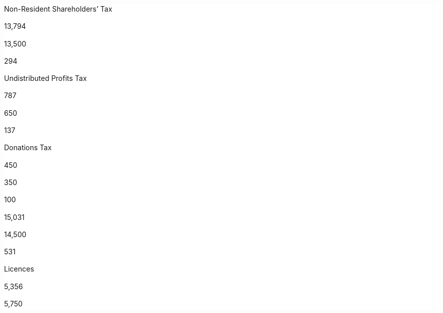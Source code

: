 <tr>

<td><p>Non-Resident Shareholders&#x2019; Tax</p></td>

<td><p>13,794</p></td>

<td><p>13,500</p></td>

<td><p>294</p></td>

<td><p></p></td>

</tr>

<tr>

<td><p>Undistributed Profits Tax</p></td>

<td><p>787</p></td>

<td><p>650</p></td>

<td><p>137</p></td>

<td><p></p></td>

</tr>

<tr>

<td><p>Donations Tax</p></td>

<td><p>450</p></td>

<td><p>350</p></td>

<td><p>100</p></td>

<td><p></p></td>

</tr>

<tr>

<td><p></p></td>

<td><p>15,031</p></td>

<td><p>14,500</p></td>

<td><p>531</p></td>

<td><p></p></td>

</tr>

<tr>

<td><p>Licences</p></td>

<td><p>5,356</p></td>

<td><p>5,750</p></td>

<td><p></p></td>
